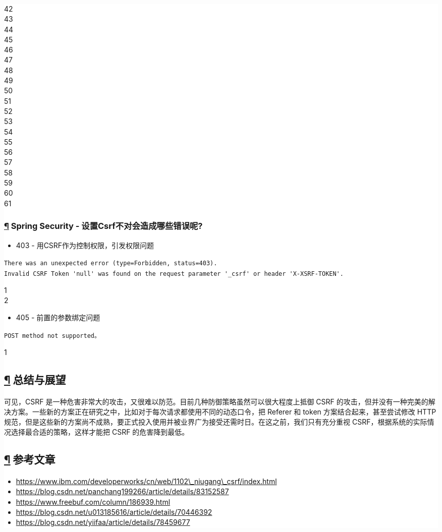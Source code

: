 42  
43  
44  
45  
46  
47  
48  
49  
50  
51  
52  
53  
54  
55  
56  
57  
58  
59  
60  
61  

### [¶](#spring-security---设置csrf不对会造成哪些错误呢) Spring Security - 设置Csrf不对会造成哪些错误呢?

*   403 - 用CSRF作为控制权限，引发权限问题

```
There was an unexpected error (type=Forbidden, status=403).
Invalid CSRF Token 'null' was found on the request parameter '_csrf' or header 'X-XSRF-TOKEN'. 
```

1  
2  

*   405 - 前置的参数绑定问题

```
POST method not supported。 
```

1  

[¶](#总结与展望) 总结与展望
-----------------

可见，CSRF 是一种危害非常大的攻击，又很难以防范。目前几种防御策略虽然可以很大程度上抵御 CSRF 的攻击，但并没有一种完美的解决方案。一些新的方案正在研究之中，比如对于每次请求都使用不同的动态口令，把 Referer 和 token 方案结合起来，甚至尝试修改 HTTP 规范，但是这些新的方案尚不成熟，要正式投入使用并被业界广为接受还需时日。在这之前，我们只有充分重视 CSRF，根据系统的实际情况选择最合适的策略，这样才能把 CSRF 的危害降到最低。

[¶](#参考文章) 参考文章
---------------

*   https://www.ibm.com/developerworks/cn/web/1102\_niugang\_csrf/index.html
*   https://blog.csdn.net/panchang199266/article/details/83152587
*   https://www.freebuf.com/column/186939.html
*   https://blog.csdn.net/u013185616/article/details/70446392
*   https://blog.csdn.net/yiifaa/article/details/78459677